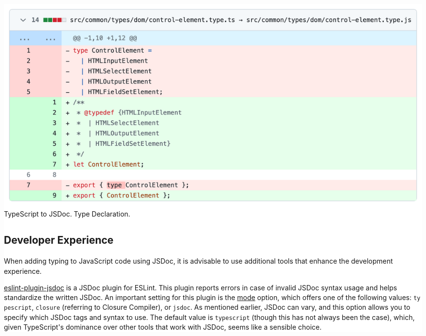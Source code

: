   <img src="images/jsdoc-type.png" alt="Example of type declaration using JSDoc.">
  <figcaption>TypeScript to JSDoc. Type Declaration.</figcaption>
</figure>

## Developer Experience

When adding typing to JavaScript code using JSDoc, it is advisable to use additional tools that enhance the development experience.

[eslint-plugin-jsdoc](https://www.npmjs.com/package/eslint-plugin-jsdoc) is a JSDoc plugin for ESLint. This plugin reports errors in case of invalid JSDoc syntax usage and helps standardize the written JSDoc. An important setting for this plugin is the [mode](https://github.com/gajus/eslint-plugin-jsdoc/blob/HEAD/docs/settings.md#mode) option, which offers one of the following values: `typescript`, `closure` (referring to Closure Compiler), or `jsdoc`. As mentioned earlier, JSDoc can vary, and this option allows you to specify which JSDoc tags and syntax to use. The default value is `typescript` (though this has not always been the case), which, given TypeScript's dominance over other tools that work with JSDoc, seems like a sensible choice.

<figure>